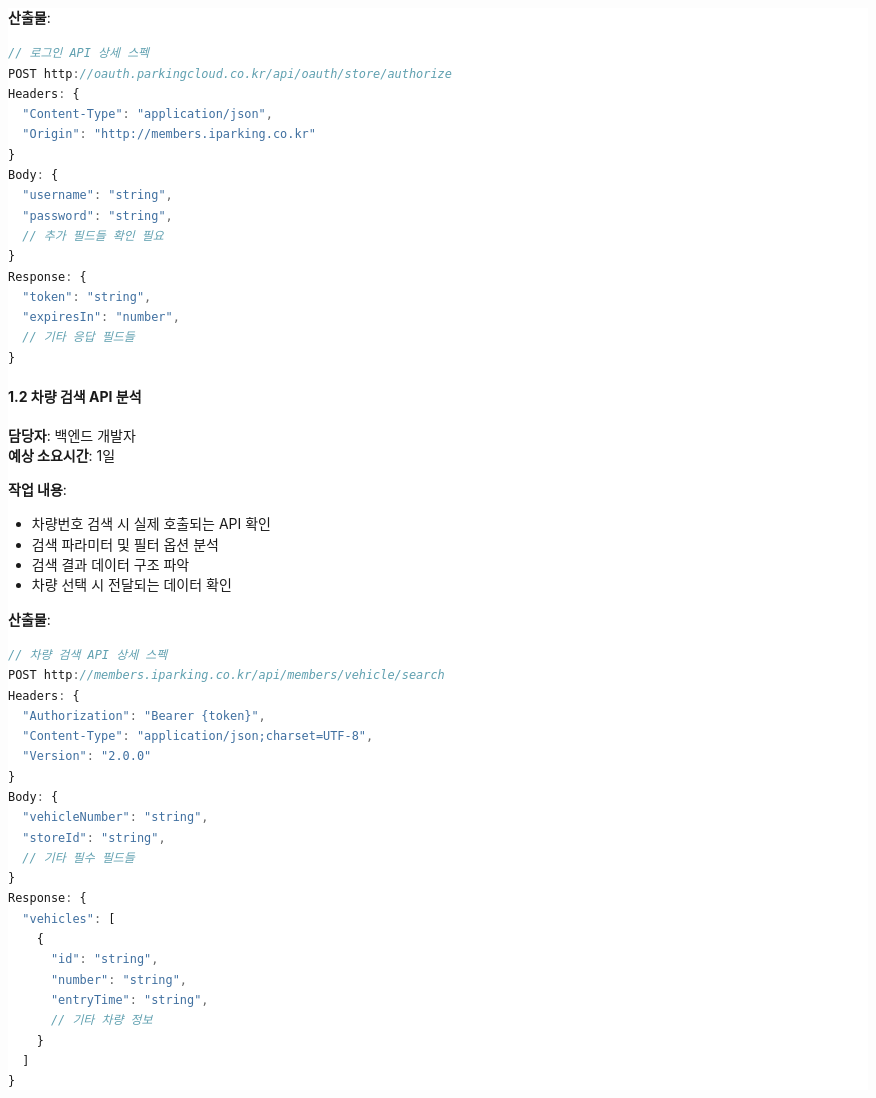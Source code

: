 **산출물**:
```javascript
// 로그인 API 상세 스펙
POST http://oauth.parkingcloud.co.kr/api/oauth/store/authorize
Headers: {
  "Content-Type": "application/json",
  "Origin": "http://members.iparking.co.kr"
}
Body: {
  "username": "string",
  "password": "string",
  // 추가 필드들 확인 필요
}
Response: {
  "token": "string",
  "expiresIn": "number",
  // 기타 응답 필드들
}
```

#### 1.2 차량 검색 API 분석
**담당자**: 백엔드 개발자  
**예상 소요시간**: 1일  

**작업 내용**:
- 차량번호 검색 시 실제 호출되는 API 확인
- 검색 파라미터 및 필터 옵션 분석
- 검색 결과 데이터 구조 파악
- 차량 선택 시 전달되는 데이터 확인

**산출물**:
```javascript
// 차량 검색 API 상세 스펙
POST http://members.iparking.co.kr/api/members/vehicle/search
Headers: {
  "Authorization": "Bearer {token}",
  "Content-Type": "application/json;charset=UTF-8",
  "Version": "2.0.0"
}
Body: {
  "vehicleNumber": "string",
  "storeId": "string",
  // 기타 필수 필드들
}
Response: {
  "vehicles": [
    {
      "id": "string",
      "number": "string",
      "entryTime": "string",
      // 기타 차량 정보
    }
  ]
}
```
